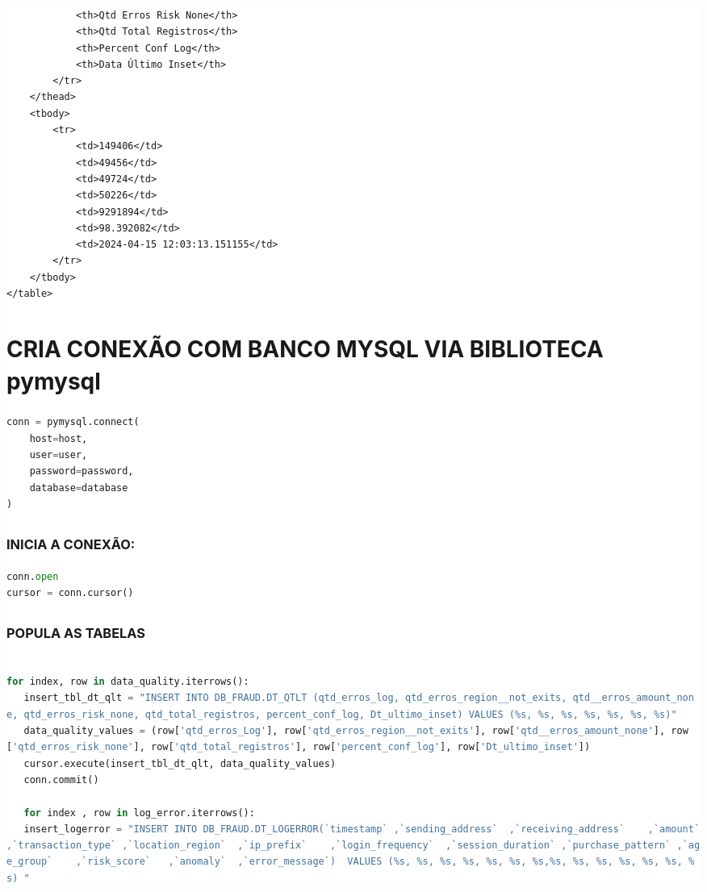                 <th>Qtd Erros Risk None</th>
                <th>Qtd Total Registros</th>
                <th>Percent Conf Log</th>
                <th>Data Último Inset</th>
            </tr>
        </thead>
        <tbody>
            <tr>
                <td>149406</td>
                <td>49456</td>
                <td>49724</td>
                <td>50226</td>
                <td>9291894</td>
                <td>98.392082</td>
                <td>2024-04-15 12:03:13.151155</td>
            </tr>
        </tbody>
    </table>
</body>
</html>

##




# CRIA CONEXÃO COM BANCO MYSQL VIA BIBLIOTECA pymysql

``` python
conn = pymysql.connect(
    host=host,
    user=user,
    password=password,
    database=database
)
```
##
### INICIA A CONEXÃO:
 ``` python
conn.open
cursor = conn.cursor()
 ```

 ##

 ### POPULA AS TABELAS 

 ```python

for index, row in data_quality.iterrows():
    insert_tbl_dt_qlt = "INSERT INTO DB_FRAUD.DT_QTLT (qtd_erros_log, qtd_erros_region__not_exits, qtd__erros_amount_none, qtd_erros_risk_none, qtd_total_registros, percent_conf_log, Dt_ultimo_inset) VALUES (%s, %s, %s, %s, %s, %s, %s)"
    data_quality_values = (row['qtd_erros_Log'], row['qtd_erros_region__not_exits'], row['qtd__erros_amount_none'], row['qtd_erros_risk_none'], row['qtd_total_registros'], row['percent_conf_log'], row['Dt_ultimo_inset'])
    cursor.execute(insert_tbl_dt_qlt, data_quality_values)
    conn.commit()

    for index , row in log_error.iterrows():
    insert_logerror = "INSERT INTO DB_FRAUD.DT_LOGERROR(`timestamp` ,`sending_address`  ,`receiving_address`    ,`amount`   ,`transaction_type` ,`location_region`  ,`ip_prefix`    ,`login_frequency`  ,`session_duration` ,`purchase_pattern` ,`age_group`    ,`risk_score`   ,`anomaly`  ,`error_message`)  VALUES (%s, %s, %s, %s, %s, %s, %s,%s, %s, %s, %s, %s, %s, %s) "
 ```